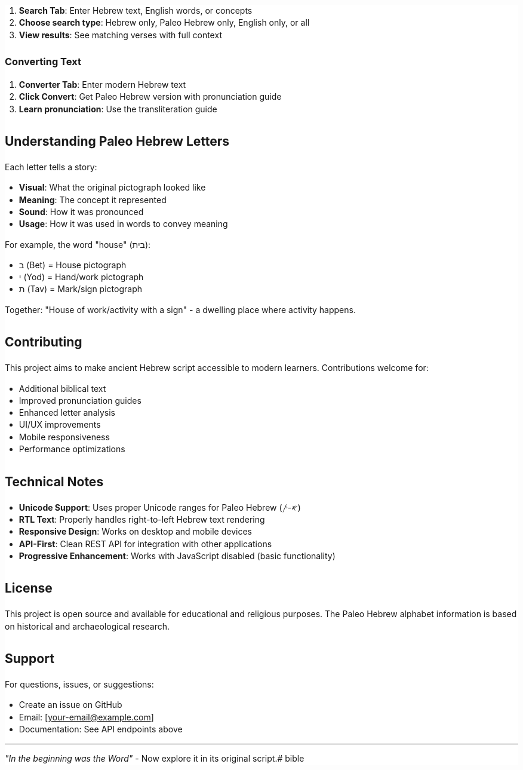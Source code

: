 1. **Search Tab**: Enter Hebrew text, English words, or concepts
2. **Choose search type**: Hebrew only, Paleo Hebrew only, English only, or all
3. **View results**: See matching verses with full context

### Converting Text

1. **Converter Tab**: Enter modern Hebrew text
2. **Click Convert**: Get Paleo Hebrew version with pronunciation guide
3. **Learn pronunciation**: Use the transliteration guide

## Understanding Paleo Hebrew Letters

Each letter tells a story:

- **Visual**: What the original pictograph looked like
- **Meaning**: The concept it represented
- **Sound**: How it was pronounced
- **Usage**: How it was used in words to convey meaning

For example, the word "house" (בית):
- ב (Bet) = House pictograph
- י (Yod) = Hand/work pictograph  
- ת (Tav) = Mark/sign pictograph

Together: "House of work/activity with a sign" - a dwelling place where activity happens.

## Contributing

This project aims to make ancient Hebrew script accessible to modern learners. Contributions welcome for:

- Additional biblical text
- Improved pronunciation guides
- Enhanced letter analysis
- UI/UX improvements
- Mobile responsiveness
- Performance optimizations

## Technical Notes

- **Unicode Support**: Uses proper Unicode ranges for Paleo Hebrew (𐤀-𐤕)
- **RTL Text**: Properly handles right-to-left Hebrew text rendering
- **Responsive Design**: Works on desktop and mobile devices
- **API-First**: Clean REST API for integration with other applications
- **Progressive Enhancement**: Works with JavaScript disabled (basic functionality)

## License

This project is open source and available for educational and religious purposes. The Paleo Hebrew alphabet information is based on historical and archaeological research.

## Support

For questions, issues, or suggestions:
- Create an issue on GitHub
- Email: [your-email@example.com]
- Documentation: See API endpoints above

---

*"In the beginning was the Word"* - Now explore it in its original script.# bible
